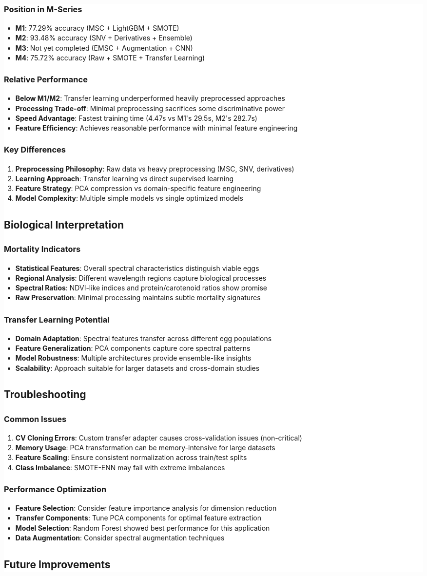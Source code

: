 ### Position in M-Series
- **M1**: 77.29% accuracy (MSC + LightGBM + SMOTE)
- **M2**: 93.48% accuracy (SNV + Derivatives + Ensemble)
- **M3**: Not yet completed (EMSC + Augmentation + CNN)
- **M4**: 75.72% accuracy (Raw + SMOTE + Transfer Learning)

### Relative Performance
- **Below M1/M2**: Transfer learning underperformed heavily preprocessed approaches
- **Processing Trade-off**: Minimal preprocessing sacrifices some discriminative power
- **Speed Advantage**: Fastest training time (4.47s vs M1's 29.5s, M2's 282.7s)
- **Feature Efficiency**: Achieves reasonable performance with minimal feature engineering

### Key Differences
1. **Preprocessing Philosophy**: Raw data vs heavy preprocessing (MSC, SNV, derivatives)
2. **Learning Approach**: Transfer learning vs direct supervised learning
3. **Feature Strategy**: PCA compression vs domain-specific feature engineering
4. **Model Complexity**: Multiple simple models vs single optimized models

## Biological Interpretation

### Mortality Indicators
- **Statistical Features**: Overall spectral characteristics distinguish viable eggs
- **Regional Analysis**: Different wavelength regions capture biological processes
- **Spectral Ratios**: NDVI-like indices and protein/carotenoid ratios show promise
- **Raw Preservation**: Minimal processing maintains subtle mortality signatures

### Transfer Learning Potential
- **Domain Adaptation**: Spectral features transfer across different egg populations
- **Feature Generalization**: PCA components capture core spectral patterns
- **Model Robustness**: Multiple architectures provide ensemble-like insights
- **Scalability**: Approach suitable for larger datasets and cross-domain studies

## Troubleshooting

### Common Issues
1. **CV Cloning Errors**: Custom transfer adapter causes cross-validation issues (non-critical)
2. **Memory Usage**: PCA transformation can be memory-intensive for large datasets
3. **Feature Scaling**: Ensure consistent normalization across train/test splits
4. **Class Imbalance**: SMOTE-ENN may fail with extreme imbalances

### Performance Optimization
- **Feature Selection**: Consider feature importance analysis for dimension reduction
- **Transfer Components**: Tune PCA components for optimal feature extraction
- **Model Selection**: Random Forest showed best performance for this application
- **Data Augmentation**: Consider spectral augmentation techniques

## Future Improvements
